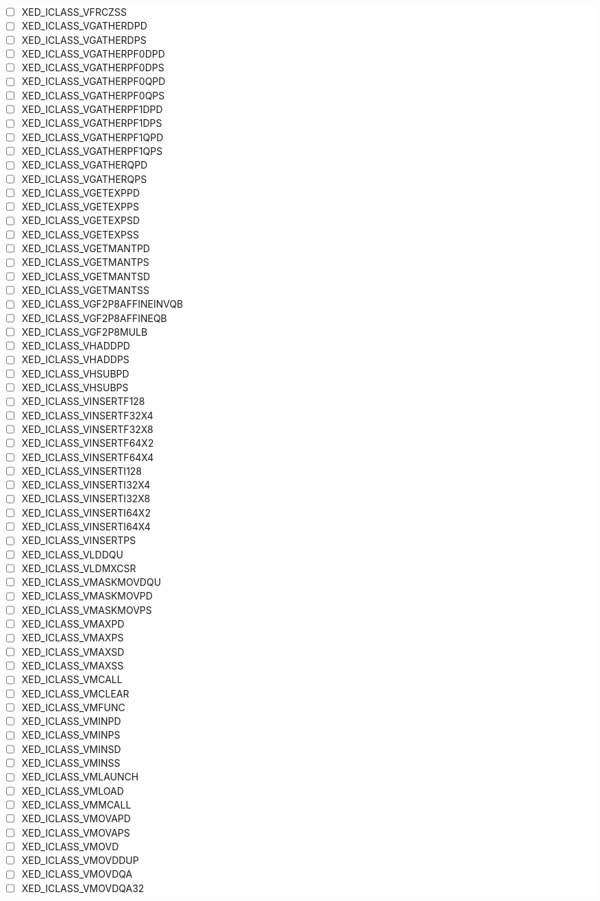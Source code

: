 - [ ] XED_ICLASS_VFRCZSS 
- [ ] XED_ICLASS_VGATHERDPD 
- [ ] XED_ICLASS_VGATHERDPS 
- [ ] XED_ICLASS_VGATHERPF0DPD 
- [ ] XED_ICLASS_VGATHERPF0DPS 
- [ ] XED_ICLASS_VGATHERPF0QPD 
- [ ] XED_ICLASS_VGATHERPF0QPS 
- [ ] XED_ICLASS_VGATHERPF1DPD 
- [ ] XED_ICLASS_VGATHERPF1DPS 
- [ ] XED_ICLASS_VGATHERPF1QPD 
- [ ] XED_ICLASS_VGATHERPF1QPS 
- [ ] XED_ICLASS_VGATHERQPD 
- [ ] XED_ICLASS_VGATHERQPS 
- [ ] XED_ICLASS_VGETEXPPD 
- [ ] XED_ICLASS_VGETEXPPS 
- [ ] XED_ICLASS_VGETEXPSD 
- [ ] XED_ICLASS_VGETEXPSS 
- [ ] XED_ICLASS_VGETMANTPD 
- [ ] XED_ICLASS_VGETMANTPS 
- [ ] XED_ICLASS_VGETMANTSD 
- [ ] XED_ICLASS_VGETMANTSS 
- [ ] XED_ICLASS_VGF2P8AFFINEINVQB 
- [ ] XED_ICLASS_VGF2P8AFFINEQB 
- [ ] XED_ICLASS_VGF2P8MULB 
- [ ] XED_ICLASS_VHADDPD 
- [ ] XED_ICLASS_VHADDPS 
- [ ] XED_ICLASS_VHSUBPD 
- [ ] XED_ICLASS_VHSUBPS 
- [ ] XED_ICLASS_VINSERTF128 
- [ ] XED_ICLASS_VINSERTF32X4 
- [ ] XED_ICLASS_VINSERTF32X8 
- [ ] XED_ICLASS_VINSERTF64X2 
- [ ] XED_ICLASS_VINSERTF64X4 
- [ ] XED_ICLASS_VINSERTI128 
- [ ] XED_ICLASS_VINSERTI32X4 
- [ ] XED_ICLASS_VINSERTI32X8 
- [ ] XED_ICLASS_VINSERTI64X2 
- [ ] XED_ICLASS_VINSERTI64X4 
- [ ] XED_ICLASS_VINSERTPS 
- [ ] XED_ICLASS_VLDDQU 
- [ ] XED_ICLASS_VLDMXCSR 
- [ ] XED_ICLASS_VMASKMOVDQU 
- [ ] XED_ICLASS_VMASKMOVPD 
- [ ] XED_ICLASS_VMASKMOVPS 
- [ ] XED_ICLASS_VMAXPD 
- [ ] XED_ICLASS_VMAXPS 
- [ ] XED_ICLASS_VMAXSD 
- [ ] XED_ICLASS_VMAXSS 
- [ ] XED_ICLASS_VMCALL 
- [ ] XED_ICLASS_VMCLEAR 
- [ ] XED_ICLASS_VMFUNC 
- [ ] XED_ICLASS_VMINPD 
- [ ] XED_ICLASS_VMINPS 
- [ ] XED_ICLASS_VMINSD 
- [ ] XED_ICLASS_VMINSS 
- [ ] XED_ICLASS_VMLAUNCH 
- [ ] XED_ICLASS_VMLOAD 
- [ ] XED_ICLASS_VMMCALL 
- [ ] XED_ICLASS_VMOVAPD 
- [ ] XED_ICLASS_VMOVAPS 
- [ ] XED_ICLASS_VMOVD 
- [ ] XED_ICLASS_VMOVDDUP 
- [ ] XED_ICLASS_VMOVDQA 
- [ ] XED_ICLASS_VMOVDQA32 